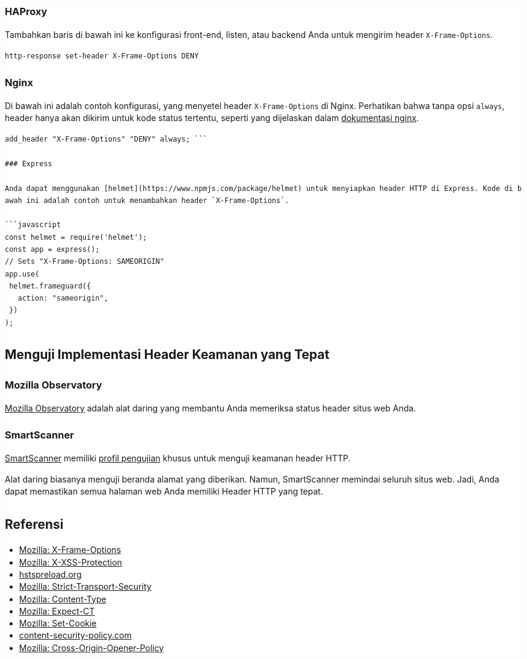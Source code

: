 ### HAProxy

Tambahkan baris di bawah ini ke konfigurasi front-end, listen, atau backend Anda untuk mengirim header `X-Frame-Options`.

```lang-none
http-response set-header X-Frame-Options DENY
```

### Nginx

Di bawah ini adalah contoh konfigurasi, yang menyetel header `X-Frame-Options` di Nginx. Perhatikan bahwa tanpa opsi `always`, header hanya akan dikirim untuk kode status tertentu, seperti yang dijelaskan dalam [dokumentasi nginx](https://nginx.org/en/docs/http/ngx_http_headers_module.html#add_header).

```lang-none
add_header "X-Frame-Options" "DENY" always; ```

### Express

Anda dapat menggunakan [helmet](https://www.npmjs.com/package/helmet) untuk menyiapkan header HTTP di Express. Kode di bawah ini adalah contoh untuk menambahkan header `X-Frame-Options`.

```javascript
const helmet = require('helmet');
const app = express();
// Sets "X-Frame-Options: SAMEORIGIN"
app.use(
 helmet.frameguard({
   action: "sameorigin",
 })
);
```

## Menguji Implementasi Header Keamanan yang Tepat

### Mozilla Observatory

[Mozilla Observatory](https://observatory.mozilla.org/) adalah alat daring yang membantu Anda memeriksa status header situs web Anda.

### SmartScanner

[SmartScanner](https://www.thesmartscanner.com/) memiliki [profil pengujian](https://www.thesmartscanner.com/docs/configuring-security-tests) khusus untuk menguji keamanan header HTTP.

Alat daring biasanya menguji beranda alamat yang diberikan. Namun, SmartScanner memindai seluruh situs web. Jadi, Anda dapat memastikan semua halaman web Anda memiliki Header HTTP yang tepat.

## Referensi

- [Mozilla: X-Frame-Options](https://developer.mozilla.org/en-US/docs/Web/HTTP/Headers/X-Frame-Options)
- [Mozilla: X-XSS-Protection](https://developer.mozilla.org/en-US/docs/Web/HTTP/Headers/X-XSS-Protection)
- [hstspreload.org](https://hstspreload.org/)
- [Mozilla: Strict-Transport-Security](https://developer.mozilla.org/en-US/docs/Web/HTTP/Headers/Strict-Transport-Security)
- [Mozilla: Content-Type](https://developer.mozilla.org/en-US/docs/Web/HTTP/Headers/Content-Type)
- [Mozilla: Expect-CT](https://developer.mozilla.org/en-US/docs/Web/HTTP/Headers/Expect-CT)
- [Mozilla: Set-Cookie](https://developer.mozilla.org/en-US/docs/Web/HTTP/Headers/Set-Cookie)
- [content-security-policy.com](https://content-security-policy.com/)
- [Mozilla: Cross-Origin-Opener-Policy](https://developer.mozilla.org/en-US/docs/Web/HTTP/Headers/Cross-Origin-Opener-Policy)
